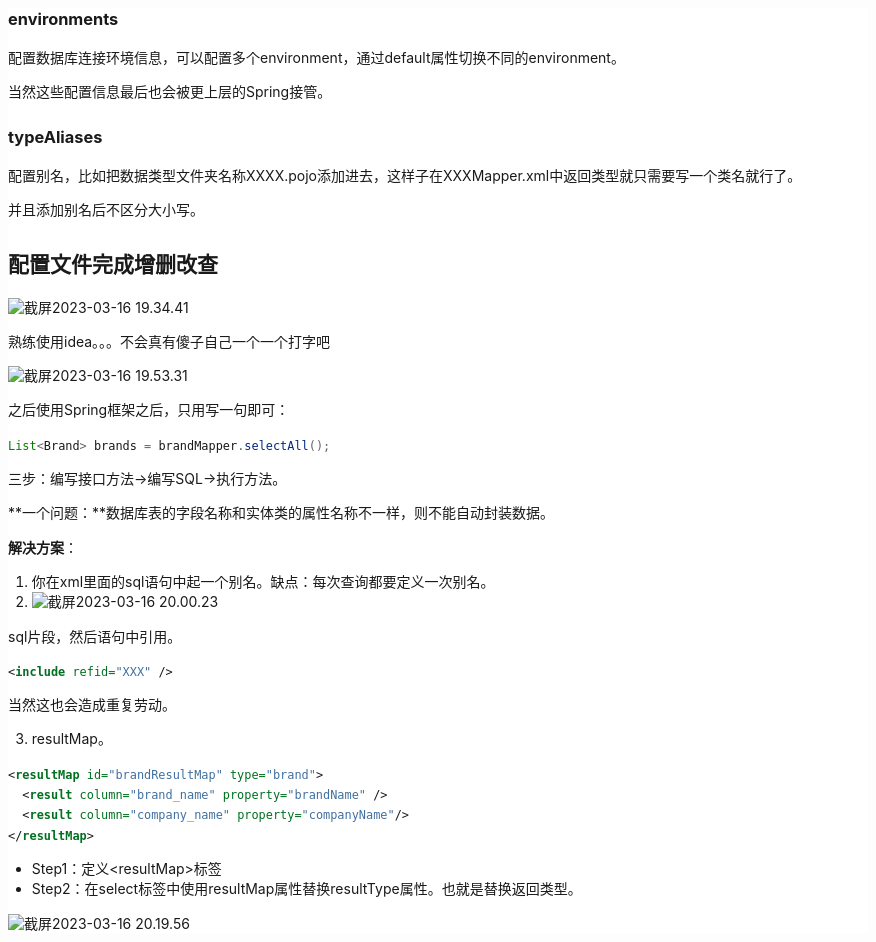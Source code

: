 ### environments

配置数据库连接环境信息，可以配置多个environment，通过default属性切换不同的environment。

当然这些配置信息最后也会被更上层的Spring接管。

### typeAliases

配置别名，比如把数据类型文件夹名称XXXX.pojo添加进去，这样子在XXXMapper.xml中返回类型就只需要写一个类名就行了。

并且添加别名后不区分大小写。

## 配置文件完成增删改查

![截屏2023-03-16 19.34.41](http://kiyotakawang.oss-cn-hangzhou.aliyuncs.com/img/%E6%88%AA%E5%B1%8F2023-03-16%2019.34.41.png)

熟练使用idea。。。不会真有傻子自己一个一个打字吧

![截屏2023-03-16 19.53.31](http://kiyotakawang.oss-cn-hangzhou.aliyuncs.com/img/%E6%88%AA%E5%B1%8F2023-03-16%2019.53.31.png)

之后使用Spring框架之后，只用写一句即可：

```java
List<Brand> brands = brandMapper.selectAll();
```



三步：编写接口方法->编写SQL->执行方法。

**一个问题：**数据库表的字段名称和实体类的属性名称不一样，则不能自动封装数据。

**解决方案**：

1. 你在xml里面的sql语句中起一个别名。缺点：每次查询都要定义一次别名。
2. ![截屏2023-03-16 20.00.23](http://kiyotakawang.oss-cn-hangzhou.aliyuncs.com/img/%E6%88%AA%E5%B1%8F2023-03-16%2020.00.23.png)

sql片段，然后语句中引用。

```xml
<include refid="XXX" />
```

当然这也会造成重复劳动。

3. resultMap。

```xml
<resultMap id="brandResultMap" type="brand">
  <result column="brand_name" property="brandName" />
  <result column="company_name" property="companyName"/>
</resultMap>
```

- Step1：定义\<resultMap>标签
- Step2：在select标签中使用resultMap属性替换resultType属性。也就是替换返回类型。

![截屏2023-03-16 20.19.56](http://kiyotakawang.oss-cn-hangzhou.aliyuncs.com/img/%E6%88%AA%E5%B1%8F2023-03-16%2020.19.56.png)
